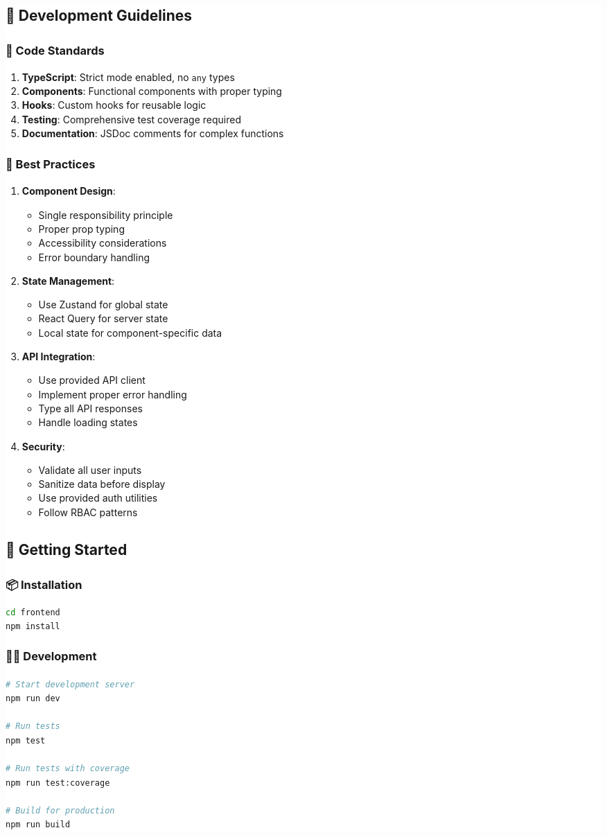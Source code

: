 ## 🔧 Development Guidelines

### 📏 Code Standards

1. **TypeScript**: Strict mode enabled, no `any` types
2. **Components**: Functional components with proper typing
3. **Hooks**: Custom hooks for reusable logic
4. **Testing**: Comprehensive test coverage required
5. **Documentation**: JSDoc comments for complex functions

### 🎯 Best Practices

1. **Component Design**:
   - Single responsibility principle
   - Proper prop typing
   - Accessibility considerations
   - Error boundary handling

2. **State Management**:
   - Use Zustand for global state
   - React Query for server state
   - Local state for component-specific data

3. **API Integration**:
   - Use provided API client
   - Implement proper error handling
   - Type all API responses
   - Handle loading states

4. **Security**:
   - Validate all user inputs
   - Sanitize data before display
   - Use provided auth utilities
   - Follow RBAC patterns

## 🚀 Getting Started

### 📦 Installation

```bash
cd frontend
npm install
```

### 🏃‍♂️ Development

```bash
# Start development server
npm run dev

# Run tests
npm test

# Run tests with coverage
npm run test:coverage

# Build for production
npm run build
```
